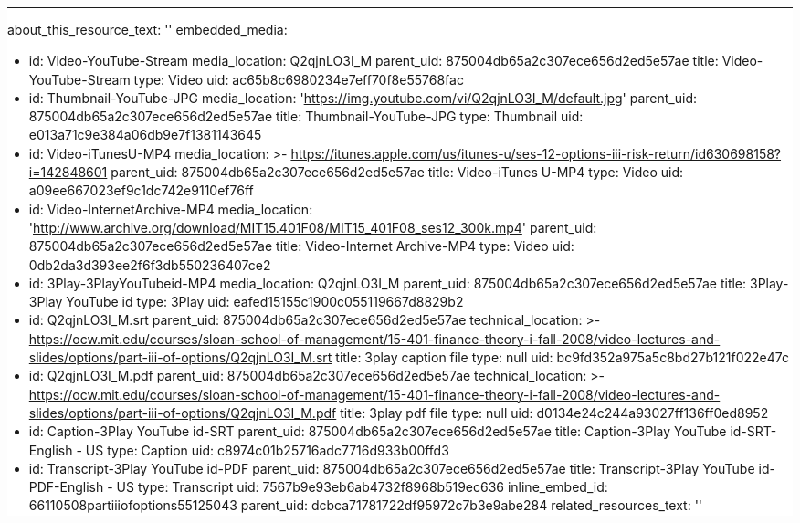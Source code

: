 ---
about_this_resource_text: ''
embedded_media:
  - id: Video-YouTube-Stream
    media_location: Q2qjnLO3I_M
    parent_uid: 875004db65a2c307ece656d2ed5e57ae
    title: Video-YouTube-Stream
    type: Video
    uid: ac65b8c6980234e7eff70f8e55768fac
  - id: Thumbnail-YouTube-JPG
    media_location: 'https://img.youtube.com/vi/Q2qjnLO3I_M/default.jpg'
    parent_uid: 875004db65a2c307ece656d2ed5e57ae
    title: Thumbnail-YouTube-JPG
    type: Thumbnail
    uid: e013a71c9e384a06db9e7f1381143645
  - id: Video-iTunesU-MP4
    media_location: >-
      https://itunes.apple.com/us/itunes-u/ses-12-options-iii-risk-return/id630698158?i=142848601
    parent_uid: 875004db65a2c307ece656d2ed5e57ae
    title: Video-iTunes U-MP4
    type: Video
    uid: a09ee667023ef9c1dc742e9110ef76ff
  - id: Video-InternetArchive-MP4
    media_location: 'http://www.archive.org/download/MIT15.401F08/MIT15_401F08_ses12_300k.mp4'
    parent_uid: 875004db65a2c307ece656d2ed5e57ae
    title: Video-Internet Archive-MP4
    type: Video
    uid: 0db2da3d393ee2f6f3db550236407ce2
  - id: 3Play-3PlayYouTubeid-MP4
    media_location: Q2qjnLO3I_M
    parent_uid: 875004db65a2c307ece656d2ed5e57ae
    title: 3Play-3Play YouTube id
    type: 3Play
    uid: eafed15155c1900c055119667d8829b2
  - id: Q2qjnLO3I_M.srt
    parent_uid: 875004db65a2c307ece656d2ed5e57ae
    technical_location: >-
      https://ocw.mit.edu/courses/sloan-school-of-management/15-401-finance-theory-i-fall-2008/video-lectures-and-slides/options/part-iii-of-options/Q2qjnLO3I_M.srt
    title: 3play caption file
    type: null
    uid: bc9fd352a975a5c8bd27b121f022e47c
  - id: Q2qjnLO3I_M.pdf
    parent_uid: 875004db65a2c307ece656d2ed5e57ae
    technical_location: >-
      https://ocw.mit.edu/courses/sloan-school-of-management/15-401-finance-theory-i-fall-2008/video-lectures-and-slides/options/part-iii-of-options/Q2qjnLO3I_M.pdf
    title: 3play pdf file
    type: null
    uid: d0134e24c244a93027ff136ff0ed8952
  - id: Caption-3Play YouTube id-SRT
    parent_uid: 875004db65a2c307ece656d2ed5e57ae
    title: Caption-3Play YouTube id-SRT-English - US
    type: Caption
    uid: c8974c01b25716adc7716d933b00ffd3
  - id: Transcript-3Play YouTube id-PDF
    parent_uid: 875004db65a2c307ece656d2ed5e57ae
    title: Transcript-3Play YouTube id-PDF-English - US
    type: Transcript
    uid: 7567b9e93eb6ab4732f8968b519ec636
inline_embed_id: 66110508partiiiofoptions55125043
parent_uid: dcbca71781722df95972c7b3e9abe284
related_resources_text: ''